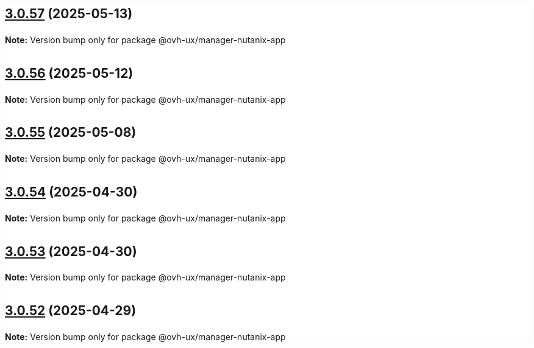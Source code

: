 

## [3.0.57](https://github.com/ovh/manager/compare/@ovh-ux/manager-nutanix-app@3.0.56...@ovh-ux/manager-nutanix-app@3.0.57) (2025-05-13)

**Note:** Version bump only for package @ovh-ux/manager-nutanix-app





## [3.0.56](https://github.com/ovh/manager/compare/@ovh-ux/manager-nutanix-app@3.0.55...@ovh-ux/manager-nutanix-app@3.0.56) (2025-05-12)

**Note:** Version bump only for package @ovh-ux/manager-nutanix-app





## [3.0.55](https://github.com/ovh/manager/compare/@ovh-ux/manager-nutanix-app@3.0.54...@ovh-ux/manager-nutanix-app@3.0.55) (2025-05-08)

**Note:** Version bump only for package @ovh-ux/manager-nutanix-app





## [3.0.54](https://github.com/ovh/manager/compare/@ovh-ux/manager-nutanix-app@3.0.53...@ovh-ux/manager-nutanix-app@3.0.54) (2025-04-30)

**Note:** Version bump only for package @ovh-ux/manager-nutanix-app





## [3.0.53](https://github.com/ovh/manager/compare/@ovh-ux/manager-nutanix-app@3.0.52...@ovh-ux/manager-nutanix-app@3.0.53) (2025-04-30)

**Note:** Version bump only for package @ovh-ux/manager-nutanix-app





## [3.0.52](https://github.com/ovh/manager/compare/@ovh-ux/manager-nutanix-app@3.0.51...@ovh-ux/manager-nutanix-app@3.0.52) (2025-04-29)

**Note:** Version bump only for package @ovh-ux/manager-nutanix-app



